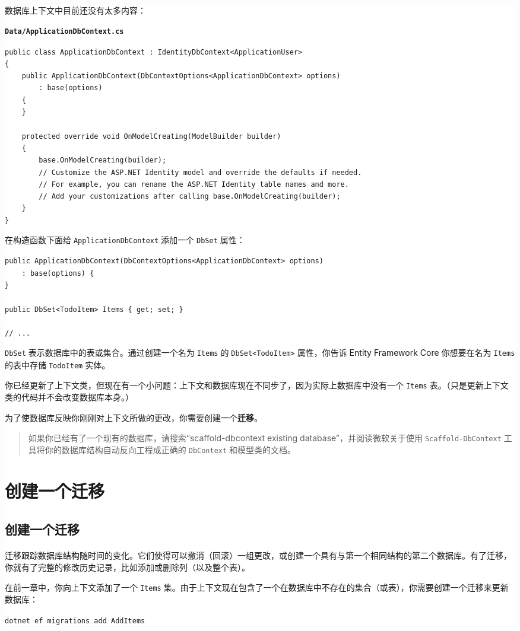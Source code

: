 数据库上下文中目前还没有太多内容：

**`Data/ApplicationDbContext.cs`**

```
public class ApplicationDbContext : IdentityDbContext<ApplicationUser>
{
    public ApplicationDbContext(DbContextOptions<ApplicationDbContext> options)
        : base(options)
    {
    }

    protected override void OnModelCreating(ModelBuilder builder)
    {
        base.OnModelCreating(builder);
        // Customize the ASP.NET Identity model and override the defaults if needed.
        // For example, you can rename the ASP.NET Identity table names and more.
        // Add your customizations after calling base.OnModelCreating(builder);
    }
} 
```

在构造函数下面给 `ApplicationDbContext` 添加一个 `DbSet` 属性：

```
public ApplicationDbContext(DbContextOptions<ApplicationDbContext> options)
    : base(options) {
}

public DbSet<TodoItem> Items { get; set; }

// ... 
```

`DbSet` 表示数据库中的表或集合。通过创建一个名为 `Items` 的 `DbSet<TodoItem>` 属性，你告诉 Entity Framework Core 你想要在名为 `Items` 的表中存储 `TodoItem` 实体。

你已经更新了上下文类，但现在有一个小问题：上下文和数据库现在不同步了，因为实际上数据库中没有一个 `Items` 表。（只是更新上下文类的代码并不会改变数据库本身。）

为了使数据库反映你刚刚对上下文所做的更改，你需要创建一个**迁移**。

> 如果你已经有了一个现有的数据库，请搜索“scaffold-dbcontext existing database”，并阅读微软关于使用 `Scaffold-DbContext` 工具将你的数据库结构自动反向工程成正确的 `DbContext` 和模型类的文档。

# 创建一个迁移

## 创建一个迁移

迁移跟踪数据库结构随时间的变化。它们使得可以撤消（回滚）一组更改，或创建一个具有与第一个相同结构的第二个数据库。有了迁移，你就有了完整的修改历史记录，比如添加或删除列（以及整个表）。

在前一章中，你向上下文添加了一个 `Items` 集。由于上下文现在包含了一个在数据库中不存在的集合（或表），你需要创建一个迁移来更新数据库：

```
dotnet ef migrations add AddItems 
```
